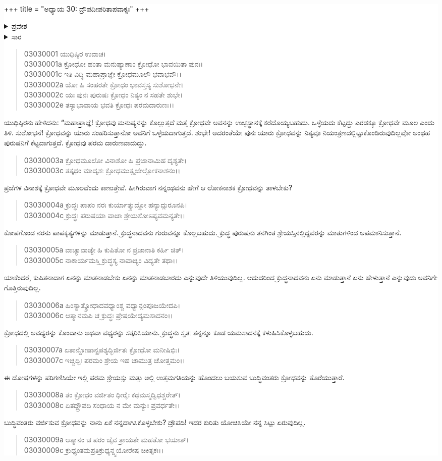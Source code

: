 +++
title = "ಅಧ್ಯಾಯ 30: ದ್ರೌಪದೀಪರಿತಾಪವಾಕ್ಯಃ"
+++

<details><summary>ಪ್ರವೇಶ</summary></details>


<details><summary>ಸಾರ</summary></details>


> 03030001 ಯುಧಿಷ್ಠಿರ ಉವಾಚ।  
03030001a ಕ್ರೋಧೋ ಹಂತಾ ಮನುಷ್ಯಾಣಾಂ ಕ್ರೋಧೋ ಭಾವಯಿತಾ ಪುನಃ।  
03030001c ಇತಿ ವಿದ್ಧಿ ಮಹಾಪ್ರಾಜ್ಞೇ ಕ್ರೋಧಮೂಲೌ ಭವಾಭವೌ।।  
03030002a ಯೋ ಹಿ ಸಂಹರತೇ ಕ್ರೋಧಂ ಭಾವಸ್ತಸ್ಯ ಸುಶೋಭನೇ।  
03030002c ಯಃ ಪುನಃ ಪುರುಷಃ ಕ್ರೋಧಂ ನಿತ್ಯಂ ನ ಸಹತೇ ಶುಭೇ।  
03030002e ತಸ್ಯಾಭಾವಾಯ ಭವತಿ ಕ್ರೋಧಃ ಪರಮದಾರುಣಃ।।

ಯುಧಿಷ್ಠಿರನು ಹೇಳಿದನು: “ಮಹಾಪ್ರಾಜ್ಞೆ! ಕ್ರೋಧವು ಮನುಷ್ಯನನ್ನು ಕೊಲ್ಲುತ್ತದೆ ಮತ್ತೆ ಕ್ರೋಧವೇ ಅವನನ್ನು ಉಚ್ಛಸ್ಥಾನಕ್ಕೆ ಕರೆದೊಯ್ಯಬಹುದು. ಒಳ್ಳೆಯದು ಕೆಟ್ಟದ್ದು ಎರಡಕ್ಕೂ ಕ್ರೋಧವೇ ಮೂಲ ಎಂದು ತಿಳಿ. ಸುಶೋಭನೆ! ಕ್ರೋಧವನ್ನು ಯಾರು ಸಂಹರಿಸುತ್ತಾನೋ ಅವನಿಗೆ ಒಳ್ಳೆಯದಾಗುತ್ತದೆ. ಶುಭೇ! ಅದರಂತೆಯೇ ಪುನಃ ಯಾರು ಕ್ರೋಧವನ್ನು ನಿತ್ಯವೂ ನಿಯಂತ್ರಣದಲ್ಲಿಟ್ಟುಕೊಂಡಿರುವುದಿಲ್ಲವೋ ಅಂಥಹ ಪುರುಷನಿಗೆ ಕೆಟ್ಟದಾಗುತ್ತದೆ. ಕ್ರೋಧವು ಪರಮ ದಾರುಣವಾದುದ್ದು.

> 03030003a ಕ್ರೋಧಮೂಲೋ ವಿನಾಶೋ ಹಿ ಪ್ರಜಾನಾಮಿಹ ದೃಶ್ಯತೇ।  
03030003c ತತ್ಕಥಂ ಮಾದೃಶಃ ಕ್ರೋಧಮುತ್ಸೃಜೇಲ್ಲೋಕನಾಶನಂ।।

ಪ್ರಜೆಗಳ ವಿನಾಶಕ್ಕೆ ಕ್ರೋಧವೇ ಮೂಲವೆಂದು ಕಾಣುತ್ತೇವೆ. ಹೀಗಿರುವಾಗ ನನ್ನಂಥವನು ಹೇಗೆ ಆ ಲೋಕನಾಶಕ ಕ್ರೋಧವನ್ನು ತಾಳಬೇಕು?

> 03030004a ಕ್ರುದ್ಧಃ ಪಾಪಂ ನರಃ ಕುರ್ಯಾತ್ಕ್ರುದ್ಧೋ ಹನ್ಯಾದ್ಗುರೂನಪಿ।  
03030004c ಕ್ರುದ್ಧಃ ಪರುಷಯಾ ವಾಚಾ ಶ್ರೇಯಸೋಽಪ್ಯವಮನ್ಯತೇ।।

ಕೋಪಗೊಂಡ ನರನು ಪಾಪಕೃತ್ಯಗಳನ್ನು ಮಾಡುತ್ತಾನೆ. ಕ್ರುದ್ಧನಾದವನು ಗುರುವನ್ನೂ ಕೊಲ್ಲಬಹುದು. ಕ್ರುದ್ಧ ಪುರುಷನು ತನಗಿಂತ ಶ್ರೇಯಸ್ಸಿನಲ್ಲಿದ್ದವರನ್ನು ಮಾತುಗಳಿಂದ ಅಪಮಾನಿಸುತ್ತಾನೆ.

> 03030005a ವಾಚ್ಯಾವಾಚ್ಯೇ ಹಿ ಕುಪಿತೋ ನ ಪ್ರಜಾನಾತಿ ಕರ್ಹಿ ಚಿತ್।  
03030005c ನಾಕಾರ್ಯಮಸ್ತಿ ಕ್ರುದ್ಧಸ್ಯ ನಾವಾಚ್ಯಂ ವಿದ್ಯತೇ ತಥಾ।।

ಯಾಕೆಂದರೆ, ಕುಪಿತನಾದಾಗ ಏನನ್ನು ಮಾತನಾಡಬೇಕು ಏನನ್ನು ಮಾತನಾಡಬಾರದು ಎನ್ನುವುದೇ ತಿಳಿಯುವುದಿಲ್ಲ. ಆದುದರಿಂದ ಕ್ರುದ್ಧನಾದವನು ಏನು ಮಾಡುತ್ತಾನೆ ಏನು ಹೇಳುತ್ತಾನೆ ಎನ್ನುವುದು ಅವನಿಗೇ ಗೊತ್ತಿರುವುದಿಲ್ಲ.

> 03030006a ಹಿಂಸ್ಯಾತ್ಕ್ರೋಧಾದವಧ್ಯಾಂಶ್ಚ ವಧ್ಯಾನ್ಸಂಪೂಜಯೇದಪಿ।  
03030006c ಆತ್ಮಾನಮಪಿ ಚ ಕ್ರುದ್ಧಃ ಪ್ರೇಷಯೇದ್ಯಮಸಾದನಂ।।

ಕ್ರೋಧದಲ್ಲಿ ಅವಧ್ಯರನ್ನು ಕೊಂದಾನು ಅಥವಾ ವಧ್ಯರನ್ನು ಸತ್ಕರಿಸಿಯಾನು. ಕ್ರುದ್ಧನು ಸ್ವತಃ ತನ್ನನ್ನೂ ಕೂಡ ಯಮಸಾದನಕ್ಕೆ ಕಳುಹಿಸಿಕೊಳ್ಳಬಹುದು.

> 03030007a ಏತಾನ್ದೋಷಾನ್ಪ್ರಪಶ್ಯದ್ಭಿರ್ಜಿತಃ ಕ್ರೋಧೋ ಮನೀಷಿಭಿಃ।   
03030007c ಇಚ್ಚದ್ಭಿಃ ಪರಮಂ ಶ್ರೇಯ ಇಹ ಚಾಮುತ್ರ ಚೋತ್ತಮಂ।।

ಈ ದೋಷಗಳನ್ನು ಪರಿಗಣಿಸಿಯೇ ಇಲ್ಲಿ ಪರಮ ಶ್ರೇಯಸ್ಸು ಮತ್ತು ಅಲ್ಲಿ ಉತ್ತಮಗತಿಯನ್ನು ಹೊಂದಲು ಬಯಸುವ ಬುದ್ಧಿವಂತರು ಕ್ರೋಧವನ್ನು ತೊರೆಯುತ್ತಾರೆ.

> 03030008a ತಂ ಕ್ರೋಧಂ ವರ್ಜಿತಂ ಧೀರೈಃ ಕಥಮಸ್ಮದ್ವಿಧಶ್ಚರೇತ್।  
03030008c ಏತದ್ದ್ರೌಪದಿ ಸಂಧಾಯ ನ ಮೇ ಮನ್ಯುಃ ಪ್ರವರ್ಧತೇ।।

ಬುದ್ಧಿವಂತರು ವರ್ಜಿಸುವ ಕ್ರೋಧವನ್ನು ನಾನು ಏಕೆ ನನ್ನದಾಗಿಸಿಕೊಳ್ಳಬೇಕು? ದ್ರೌಪದಿ! ಇದರ ಕುರಿತು ಯೋಚಿಸಿಯೇ ನನ್ನ ಸಿಟ್ಟು ಏರುವುದಿಲ್ಲ.

> 03030009a ಆತ್ಮಾನಂ ಚ ಪರಂ ಚೈವ ತ್ರಾಯತೇ ಮಹತೋ ಭಯಾತ್।  
03030009c ಕ್ರುಧ್ಯಂತಮಪ್ರತಿಕ್ರುಧ್ಯನ್ದ್ವಯೋರೇಷ ಚಿಕಿತ್ಸಕಃ।।
